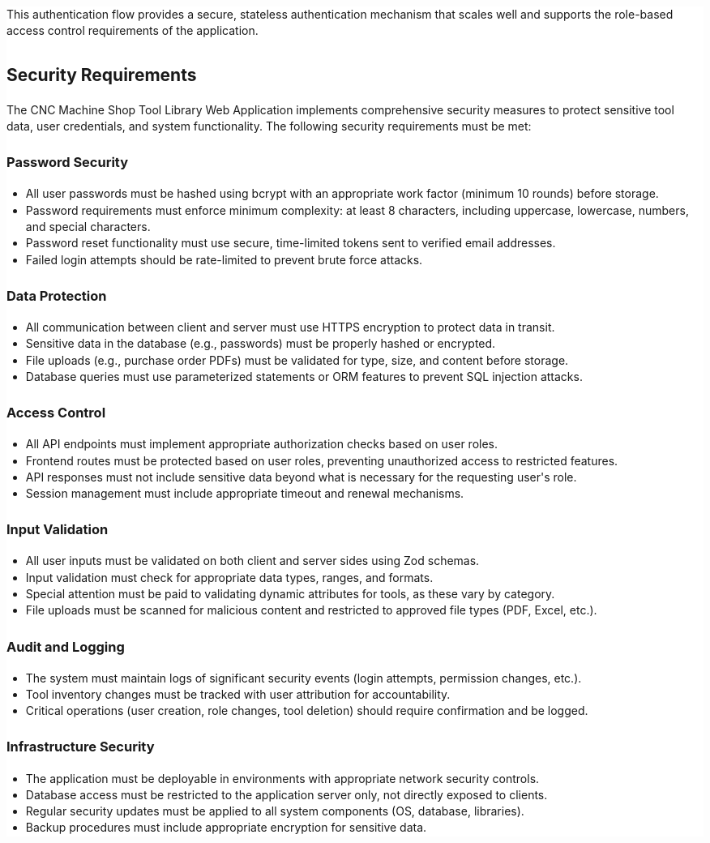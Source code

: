 This authentication flow provides a secure, stateless authentication mechanism that scales well and supports the role-based access control requirements of the application.

## Security Requirements

The CNC Machine Shop Tool Library Web Application implements comprehensive security measures to protect sensitive tool data, user credentials, and system functionality. The following security requirements must be met:

### Password Security
- All user passwords must be hashed using bcrypt with an appropriate work factor (minimum 10 rounds) before storage.
- Password requirements must enforce minimum complexity: at least 8 characters, including uppercase, lowercase, numbers, and special characters.
- Password reset functionality must use secure, time-limited tokens sent to verified email addresses.
- Failed login attempts should be rate-limited to prevent brute force attacks.

### Data Protection
- All communication between client and server must use HTTPS encryption to protect data in transit.
- Sensitive data in the database (e.g., passwords) must be properly hashed or encrypted.
- File uploads (e.g., purchase order PDFs) must be validated for type, size, and content before storage.
- Database queries must use parameterized statements or ORM features to prevent SQL injection attacks.

### Access Control
- All API endpoints must implement appropriate authorization checks based on user roles.
- Frontend routes must be protected based on user roles, preventing unauthorized access to restricted features.
- API responses must not include sensitive data beyond what is necessary for the requesting user's role.
- Session management must include appropriate timeout and renewal mechanisms.

### Input Validation
- All user inputs must be validated on both client and server sides using Zod schemas.
- Input validation must check for appropriate data types, ranges, and formats.
- Special attention must be paid to validating dynamic attributes for tools, as these vary by category.
- File uploads must be scanned for malicious content and restricted to approved file types (PDF, Excel, etc.).

### Audit and Logging
- The system must maintain logs of significant security events (login attempts, permission changes, etc.).
- Tool inventory changes must be tracked with user attribution for accountability.
- Critical operations (user creation, role changes, tool deletion) should require confirmation and be logged.

### Infrastructure Security
- The application must be deployable in environments with appropriate network security controls.
- Database access must be restricted to the application server only, not directly exposed to clients.
- Regular security updates must be applied to all system components (OS, database, libraries).
- Backup procedures must include appropriate encryption for sensitive data.
